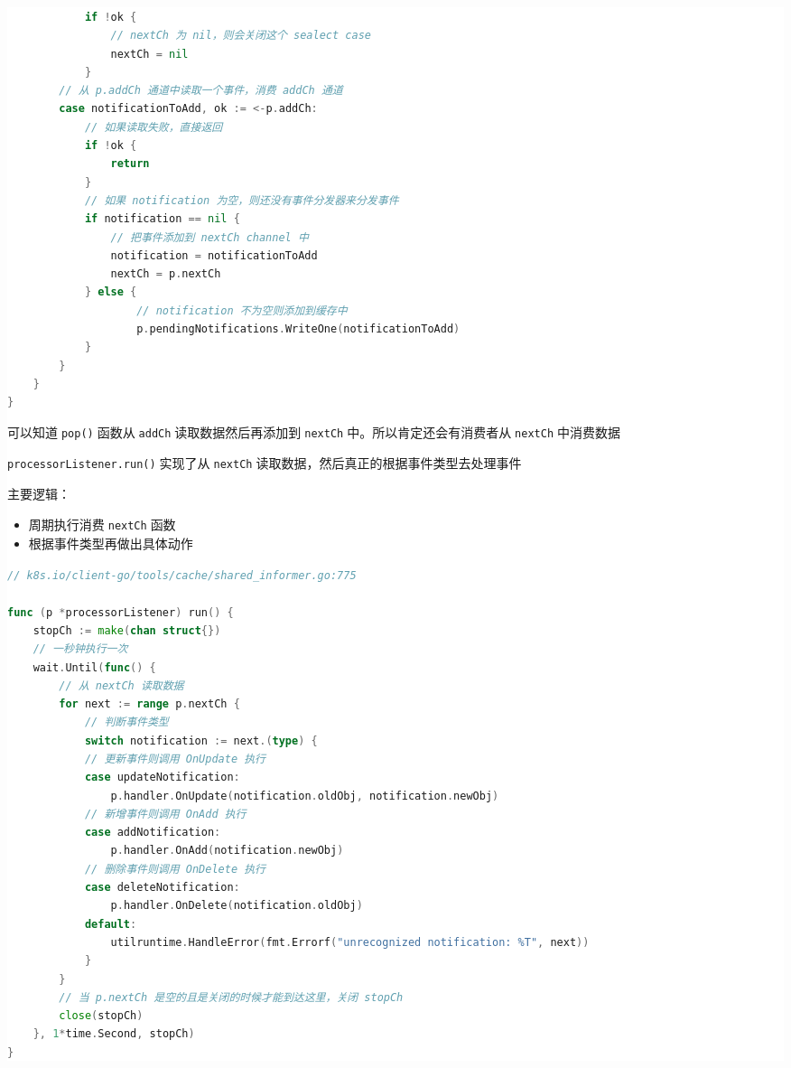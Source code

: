 ```go
			if !ok { 
				// nextCh 为 nil，则会关闭这个 sealect case
				nextCh = nil
			}
		// 从 p.addCh 通道中读取一个事件，消费 addCh 通道
		case notificationToAdd, ok := <-p.addCh:
			// 如果读取失败，直接返回
			if !ok {
				return
			}
			// 如果 notification 为空，则还没有事件分发器来分发事件
			if notification == nil { 
				// 把事件添加到 nextCh channel 中
				notification = notificationToAdd
				nextCh = p.nextCh
			} else { 
					// notification 不为空则添加到缓存中
					p.pendingNotifications.WriteOne(notificationToAdd)
			}
		}
	}
}
```

可以知道 `pop()` 函数从 `addCh` 读取数据然后再添加到 `nextCh` 中。所以肯定还会有消费者从 `nextCh` 中消费数据

`processorListener.run()` 实现了从 `nextCh` 读取数据，然后真正的根据事件类型去处理事件

主要逻辑：

- 周期执行消费 `nextCh` 函数
- 根据事件类型再做出具体动作

```go
// k8s.io/client-go/tools/cache/shared_informer.go:775

func (p *processorListener) run() {
	stopCh := make(chan struct{})
	// 一秒钟执行一次
	wait.Until(func() {
		// 从 nextCh 读取数据
		for next := range p.nextCh {
			// 判断事件类型
			switch notification := next.(type) {
			// 更新事件则调用 OnUpdate 执行
			case updateNotification:
				p.handler.OnUpdate(notification.oldObj, notification.newObj)
			// 新增事件则调用 OnAdd 执行
			case addNotification:
				p.handler.OnAdd(notification.newObj)
			// 删除事件则调用 OnDelete 执行
			case deleteNotification:
				p.handler.OnDelete(notification.oldObj)
			default:
				utilruntime.HandleError(fmt.Errorf("unrecognized notification: %T", next))
			}
		}
		// 当 p.nextCh 是空的且是关闭的时候才能到达这里，关闭 stopCh
		close(stopCh)
	}, 1*time.Second, stopCh)
}
```
